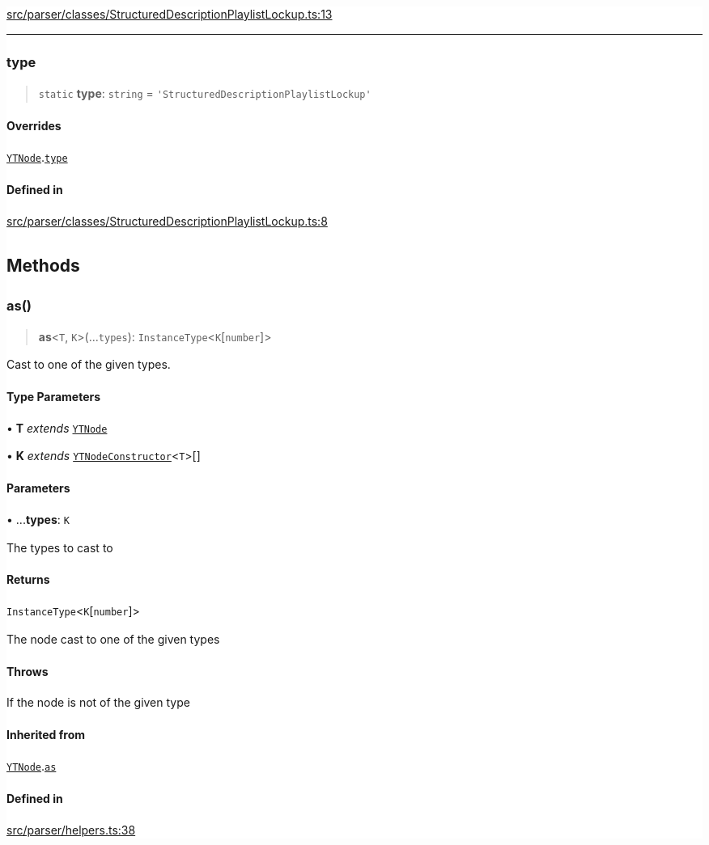 [src/parser/classes/StructuredDescriptionPlaylistLockup.ts:13](https://github.com/LuanRT/YouTube.js/blob/cf09f7bab14fcca99e1f3ae428c7337fea58cfa5/src/parser/classes/StructuredDescriptionPlaylistLockup.ts#L13)

***

### type

> `static` **type**: `string` = `'StructuredDescriptionPlaylistLockup'`

#### Overrides

[`YTNode`](../../Helpers/classes/YTNode.md).[`type`](../../Helpers/classes/YTNode.md#type-1)

#### Defined in

[src/parser/classes/StructuredDescriptionPlaylistLockup.ts:8](https://github.com/LuanRT/YouTube.js/blob/cf09f7bab14fcca99e1f3ae428c7337fea58cfa5/src/parser/classes/StructuredDescriptionPlaylistLockup.ts#L8)

## Methods

### as()

> **as**\<`T`, `K`\>(...`types`): `InstanceType`\<`K`\[`number`\]\>

Cast to one of the given types.

#### Type Parameters

• **T** *extends* [`YTNode`](../../Helpers/classes/YTNode.md)

• **K** *extends* [`YTNodeConstructor`](../../Helpers/interfaces/YTNodeConstructor.md)\<`T`\>[]

#### Parameters

• ...**types**: `K`

The types to cast to

#### Returns

`InstanceType`\<`K`\[`number`\]\>

The node cast to one of the given types

#### Throws

If the node is not of the given type

#### Inherited from

[`YTNode`](../../Helpers/classes/YTNode.md).[`as`](../../Helpers/classes/YTNode.md#as)

#### Defined in

[src/parser/helpers.ts:38](https://github.com/LuanRT/YouTube.js/blob/cf09f7bab14fcca99e1f3ae428c7337fea58cfa5/src/parser/helpers.ts#L38)
